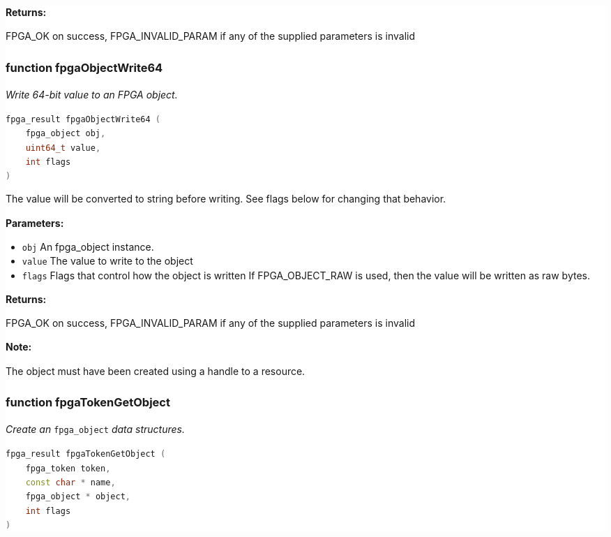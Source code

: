 

**Returns:**

FPGA\_OK on success, FPGA\_INVALID\_PARAM if any of the supplied parameters is invalid 





        

### function fpgaObjectWrite64 

_Write 64-bit value to an FPGA object._ 
```C++
fpga_result fpgaObjectWrite64 (
    fpga_object obj,
    uint64_t value,
    int flags
) 
```



The value will be converted to string before writing. See flags below for changing that behavior.




**Parameters:**


* `obj` An fpga\_object instance. 
* `value` The value to write to the object 
* `flags` Flags that control how the object is written If FPGA\_OBJECT\_RAW is used, then the value will be written as raw bytes.



**Returns:**

FPGA\_OK on success, FPGA\_INVALID\_PARAM if any of the supplied parameters is invalid




**Note:**

The object must have been created using a handle to a resource. 





        

### function fpgaTokenGetObject 

_Create an_ `fpga_object` _data structures._
```C++
fpga_result fpgaTokenGetObject (
    fpga_token token,
    const char * name,
    fpga_object * object,
    int flags
) 
```
